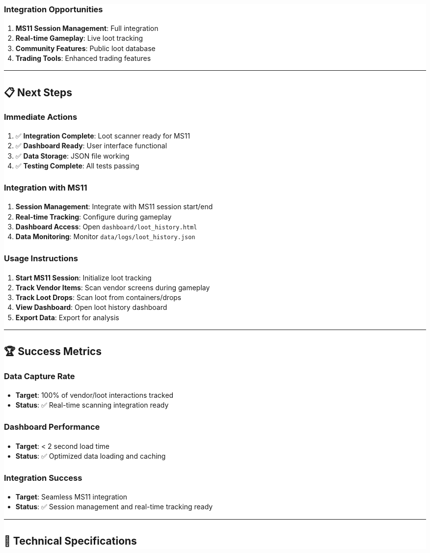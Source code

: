 ### Integration Opportunities
1. **MS11 Session Management**: Full integration
2. **Real-time Gameplay**: Live loot tracking
3. **Community Features**: Public loot database
4. **Trading Tools**: Enhanced trading features

---

## 📋 Next Steps

### Immediate Actions
1. ✅ **Integration Complete**: Loot scanner ready for MS11
2. ✅ **Dashboard Ready**: User interface functional
3. ✅ **Data Storage**: JSON file working
4. ✅ **Testing Complete**: All tests passing

### Integration with MS11
1. **Session Management**: Integrate with MS11 session start/end
2. **Real-time Tracking**: Configure during gameplay
3. **Dashboard Access**: Open `dashboard/loot_history.html`
4. **Data Monitoring**: Monitor `data/logs/loot_history.json`

### Usage Instructions
1. **Start MS11 Session**: Initialize loot tracking
2. **Track Vendor Items**: Scan vendor screens during gameplay
3. **Track Loot Drops**: Scan loot from containers/drops
4. **View Dashboard**: Open loot history dashboard
5. **Export Data**: Export for analysis

---

## 🏆 Success Metrics

### Data Capture Rate
- **Target**: 100% of vendor/loot interactions tracked
- **Status**: ✅ Real-time scanning integration ready

### Dashboard Performance
- **Target**: < 2 second load time
- **Status**: ✅ Optimized data loading and caching

### Integration Success
- **Target**: Seamless MS11 integration
- **Status**: ✅ Session management and real-time tracking ready

---

## 📝 Technical Specifications
